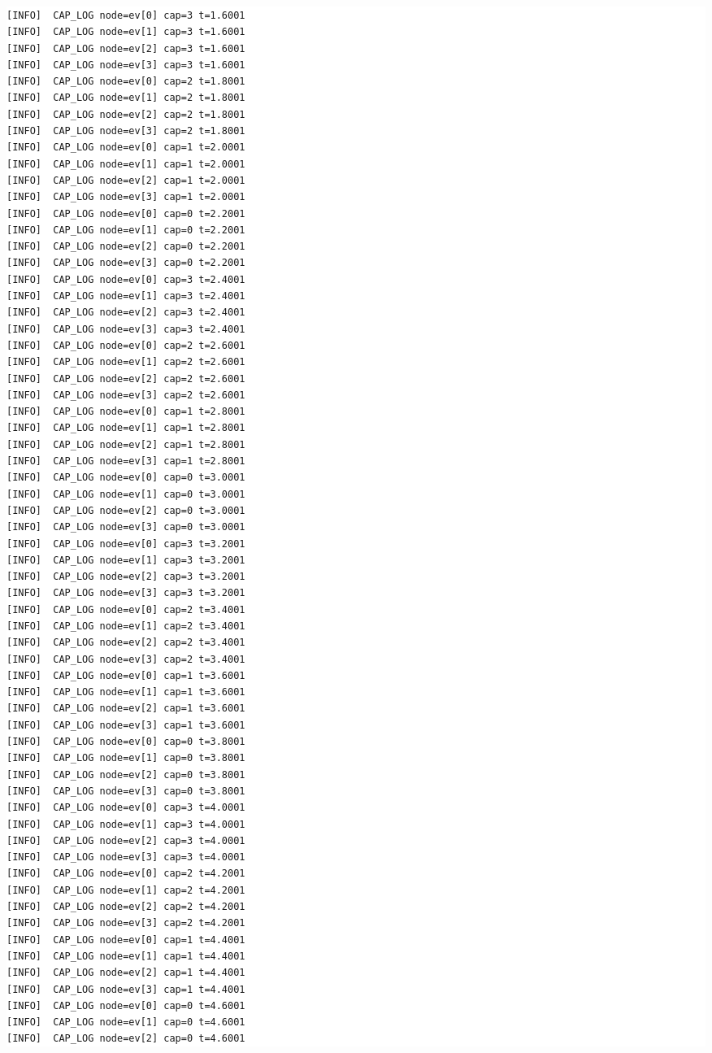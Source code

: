 ```
[INFO]	CAP_LOG node=ev[0] cap=3 t=1.6001
[INFO]	CAP_LOG node=ev[1] cap=3 t=1.6001
[INFO]	CAP_LOG node=ev[2] cap=3 t=1.6001
[INFO]	CAP_LOG node=ev[3] cap=3 t=1.6001
[INFO]	CAP_LOG node=ev[0] cap=2 t=1.8001
[INFO]	CAP_LOG node=ev[1] cap=2 t=1.8001
[INFO]	CAP_LOG node=ev[2] cap=2 t=1.8001
[INFO]	CAP_LOG node=ev[3] cap=2 t=1.8001
[INFO]	CAP_LOG node=ev[0] cap=1 t=2.0001
[INFO]	CAP_LOG node=ev[1] cap=1 t=2.0001
[INFO]	CAP_LOG node=ev[2] cap=1 t=2.0001
[INFO]	CAP_LOG node=ev[3] cap=1 t=2.0001
[INFO]	CAP_LOG node=ev[0] cap=0 t=2.2001
[INFO]	CAP_LOG node=ev[1] cap=0 t=2.2001
[INFO]	CAP_LOG node=ev[2] cap=0 t=2.2001
[INFO]	CAP_LOG node=ev[3] cap=0 t=2.2001
[INFO]	CAP_LOG node=ev[0] cap=3 t=2.4001
[INFO]	CAP_LOG node=ev[1] cap=3 t=2.4001
[INFO]	CAP_LOG node=ev[2] cap=3 t=2.4001
[INFO]	CAP_LOG node=ev[3] cap=3 t=2.4001
[INFO]	CAP_LOG node=ev[0] cap=2 t=2.6001
[INFO]	CAP_LOG node=ev[1] cap=2 t=2.6001
[INFO]	CAP_LOG node=ev[2] cap=2 t=2.6001
[INFO]	CAP_LOG node=ev[3] cap=2 t=2.6001
[INFO]	CAP_LOG node=ev[0] cap=1 t=2.8001
[INFO]	CAP_LOG node=ev[1] cap=1 t=2.8001
[INFO]	CAP_LOG node=ev[2] cap=1 t=2.8001
[INFO]	CAP_LOG node=ev[3] cap=1 t=2.8001
[INFO]	CAP_LOG node=ev[0] cap=0 t=3.0001
[INFO]	CAP_LOG node=ev[1] cap=0 t=3.0001
[INFO]	CAP_LOG node=ev[2] cap=0 t=3.0001
[INFO]	CAP_LOG node=ev[3] cap=0 t=3.0001
[INFO]	CAP_LOG node=ev[0] cap=3 t=3.2001
[INFO]	CAP_LOG node=ev[1] cap=3 t=3.2001
[INFO]	CAP_LOG node=ev[2] cap=3 t=3.2001
[INFO]	CAP_LOG node=ev[3] cap=3 t=3.2001
[INFO]	CAP_LOG node=ev[0] cap=2 t=3.4001
[INFO]	CAP_LOG node=ev[1] cap=2 t=3.4001
[INFO]	CAP_LOG node=ev[2] cap=2 t=3.4001
[INFO]	CAP_LOG node=ev[3] cap=2 t=3.4001
[INFO]	CAP_LOG node=ev[0] cap=1 t=3.6001
[INFO]	CAP_LOG node=ev[1] cap=1 t=3.6001
[INFO]	CAP_LOG node=ev[2] cap=1 t=3.6001
[INFO]	CAP_LOG node=ev[3] cap=1 t=3.6001
[INFO]	CAP_LOG node=ev[0] cap=0 t=3.8001
[INFO]	CAP_LOG node=ev[1] cap=0 t=3.8001
[INFO]	CAP_LOG node=ev[2] cap=0 t=3.8001
[INFO]	CAP_LOG node=ev[3] cap=0 t=3.8001
[INFO]	CAP_LOG node=ev[0] cap=3 t=4.0001
[INFO]	CAP_LOG node=ev[1] cap=3 t=4.0001
[INFO]	CAP_LOG node=ev[2] cap=3 t=4.0001
[INFO]	CAP_LOG node=ev[3] cap=3 t=4.0001
[INFO]	CAP_LOG node=ev[0] cap=2 t=4.2001
[INFO]	CAP_LOG node=ev[1] cap=2 t=4.2001
[INFO]	CAP_LOG node=ev[2] cap=2 t=4.2001
[INFO]	CAP_LOG node=ev[3] cap=2 t=4.2001
[INFO]	CAP_LOG node=ev[0] cap=1 t=4.4001
[INFO]	CAP_LOG node=ev[1] cap=1 t=4.4001
[INFO]	CAP_LOG node=ev[2] cap=1 t=4.4001
[INFO]	CAP_LOG node=ev[3] cap=1 t=4.4001
[INFO]	CAP_LOG node=ev[0] cap=0 t=4.6001
[INFO]	CAP_LOG node=ev[1] cap=0 t=4.6001
[INFO]	CAP_LOG node=ev[2] cap=0 t=4.6001
```